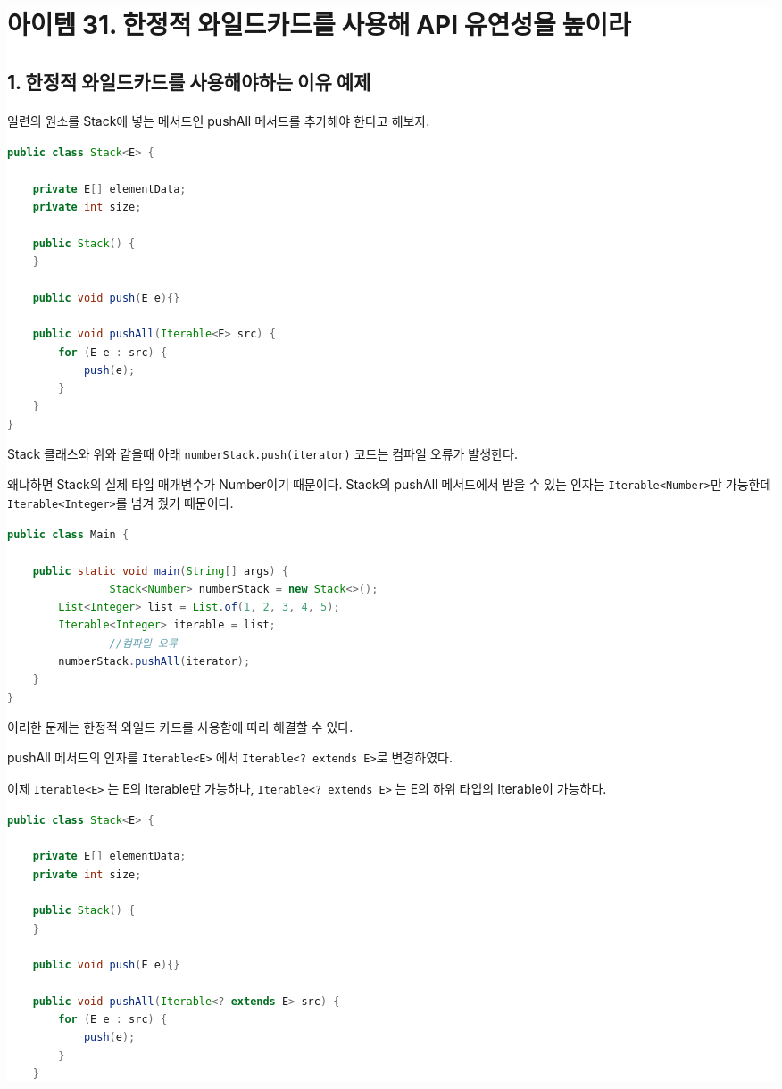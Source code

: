 # 아이템 31. 한정적 와일드카드를 사용해 API 유연성을 높이라

## 1. 한정적 와일드카드를 사용해야하는 이유 예제

일련의 원소를 Stack에 넣는 메서드인 pushAll 메서드를 추가해야 한다고 해보자.

```java
public class Stack<E> {

    private E[] elementData;
    private int size;

    public Stack() {
    }

    public void push(E e){}

    public void pushAll(Iterable<E> src) {
        for (E e : src) {
            push(e);
        }
    }
}
```

Stack 클래스와 위와 같을때 아래 `numberStack.push(iterator)` 코드는 컴파일 오류가 발생한다.

왜냐하면 Stack의 실제 타입 매개변수가 Number이기 때문이다. Stack의 pushAll 메서드에서 받을 수 있는 인자는 `Iterable<Number>`만 가능한데 `Iterable<Integer>`를 넘겨 줬기 때문이다.

```java
public class Main {

    public static void main(String[] args) {
				Stack<Number> numberStack = new Stack<>();
        List<Integer> list = List.of(1, 2, 3, 4, 5);
        Iterable<Integer> iterable = list;
				//컴파일 오류
        numberStack.pushAll(iterator);
    }
}
```

이러한 문제는 한정적 와일드 카드를 사용함에 따라 해결할 수 있다.

pushAll 메서드의 인자를 `Iterable<E>` 에서 `Iterable<? extends E>`로 변경하였다.

이제 `Iterable<E>` 는 E의 Iterable만 가능하나, `Iterable<? extends E>` 는 E의 하위 타입의 Iterable이 가능하다.

```java
public class Stack<E> {

    private E[] elementData;
    private int size;

    public Stack() {
    }

    public void push(E e){}

    public void pushAll(Iterable<? extends E> src) {
        for (E e : src) {
            push(e);
        }
    }

```